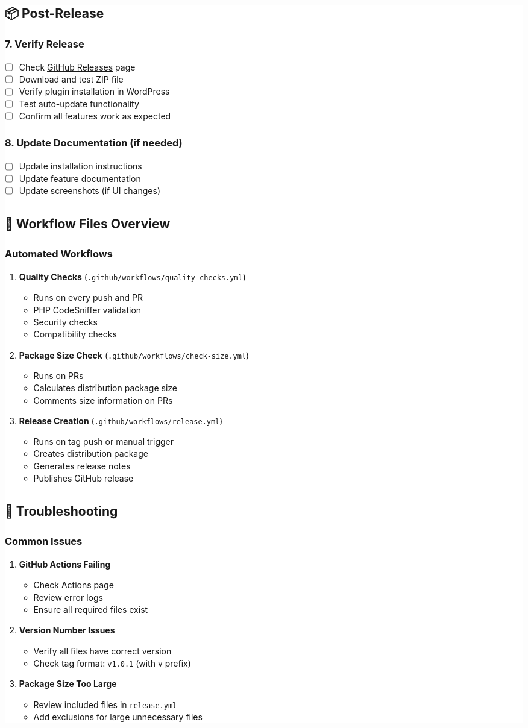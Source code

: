 ## 📦 Post-Release

### 7. Verify Release
- [ ] Check [GitHub Releases](https://github.com/SilverAssist/nextjs-graphql-hooks/releases) page
- [ ] Download and test ZIP file
- [ ] Verify plugin installation in WordPress
- [ ] Test auto-update functionality
- [ ] Confirm all features work as expected

### 8. Update Documentation (if needed)
- [ ] Update installation instructions
- [ ] Update feature documentation
- [ ] Update screenshots (if UI changes)

## 🔧 Workflow Files Overview

### Automated Workflows

1. **Quality Checks** (`.github/workflows/quality-checks.yml`)
   - Runs on every push and PR
   - PHP CodeSniffer validation
   - Security checks
   - Compatibility checks

2. **Package Size Check** (`.github/workflows/check-size.yml`)
   - Runs on PRs
   - Calculates distribution package size
   - Comments size information on PRs

3. **Release Creation** (`.github/workflows/release.yml`)
   - Runs on tag push or manual trigger
   - Creates distribution package
   - Generates release notes
   - Publishes GitHub release

## 🐛 Troubleshooting

### Common Issues

1. **GitHub Actions Failing**
   - Check [Actions page](https://github.com/SilverAssist/nextjs-graphql-hooks/actions)
   - Review error logs
   - Ensure all required files exist

2. **Version Number Issues**
   - Verify all files have correct version
   - Check tag format: `v1.0.1` (with v prefix)

3. **Package Size Too Large**
   - Review included files in `release.yml`
   - Add exclusions for large unnecessary files
